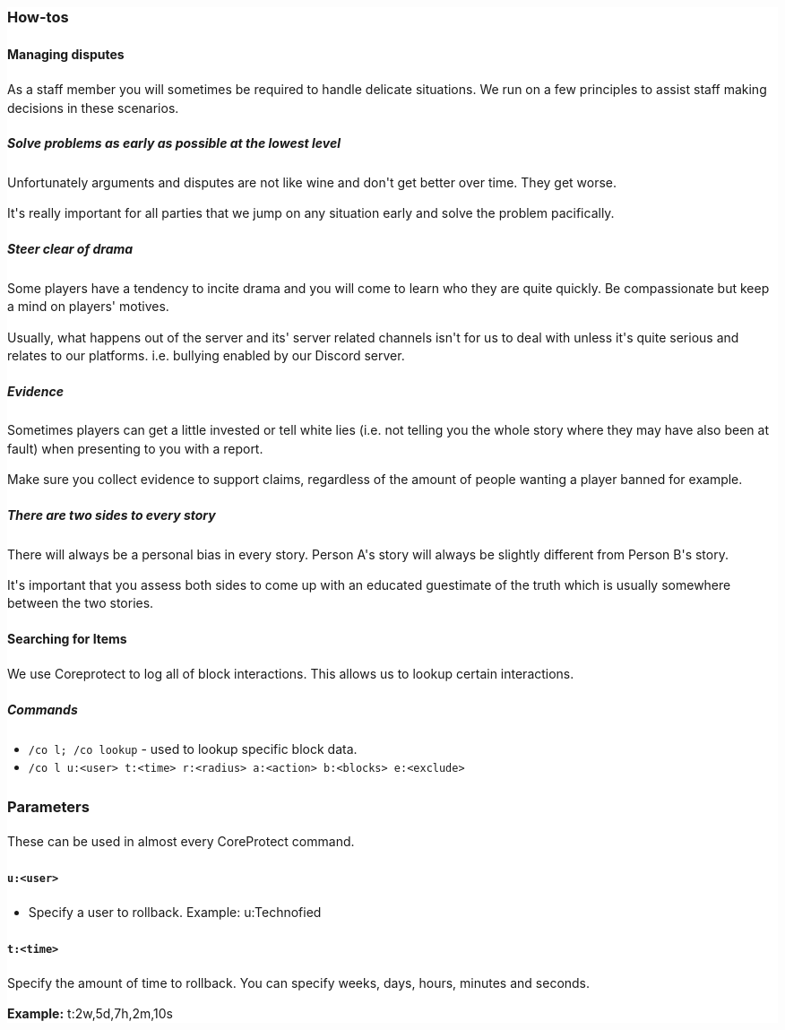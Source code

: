 ### How-tos

#### Managing disputes
As a staff member you will sometimes be required to handle delicate situations. We run on a few principles to assist staff making decisions in these scenarios.

##### Solve problems as early as possible at the lowest level
Unfortunately arguments and disputes are not like wine and don't get better over time. They get worse.

It's really important for all parties that we jump on any situation early and solve the problem pacifically.

##### Steer clear of drama
Some players have a tendency to incite drama and you will come to learn who they are quite quickly. Be compassionate but keep a mind on players' motives.

Usually, what happens out of the server and its' server related channels isn't for us to deal with unless it's quite serious and relates to our platforms. i.e. bullying enabled by our Discord server.

##### Evidence
Sometimes players can get a little invested or tell white lies (i.e. not telling you the whole story where they may have also been at fault) when presenting to you with a report.

Make sure you collect evidence to support claims, regardless of the amount of people wanting a player banned for example.

##### There are two sides to every story
There will always be a personal bias in every story. Person A's story will always be slightly different from Person B's story.

It's important that you assess both sides to come up with an educated guestimate of the truth which is usually somewhere between the two stories.

#### Searching for Items
We use Coreprotect to log all of block interactions. This allows us to lookup certain interactions.

##### Commands
- ``/co l; /co lookup`` - used to lookup specific block data.
- ``/co l u:<user> t:<time> r:<radius> a:<action> b:<blocks> e:<exclude>``

### <a id="coreprotect-parameters"></a>Parameters
These can be used in almost every CoreProtect command.

#### ``u:<user>`` 
- Specify a user to rollback.
Example: u:Technofied

#### ``t:<time>`` 
Specify the amount of time to rollback. You can specify weeks, days, hours, minutes and seconds. 

**Example:** t:2w,5d,7h,2m,10s
